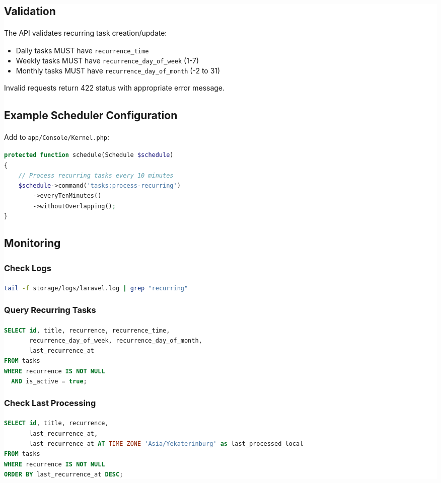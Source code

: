 ## Validation

The API validates recurring task creation/update:

- Daily tasks MUST have `recurrence_time`
- Weekly tasks MUST have `recurrence_day_of_week` (1-7)
- Monthly tasks MUST have `recurrence_day_of_month` (-2 to 31)

Invalid requests return 422 status with appropriate error message.

## Example Scheduler Configuration

Add to `app/Console/Kernel.php`:

```php
protected function schedule(Schedule $schedule)
{
    // Process recurring tasks every 10 minutes
    $schedule->command('tasks:process-recurring')
        ->everyTenMinutes()
        ->withoutOverlapping();
}
```

## Monitoring

### Check Logs

```bash
tail -f storage/logs/laravel.log | grep "recurring"
```

### Query Recurring Tasks

```sql
SELECT id, title, recurrence, recurrence_time,
       recurrence_day_of_week, recurrence_day_of_month,
       last_recurrence_at
FROM tasks
WHERE recurrence IS NOT NULL
  AND is_active = true;
```

### Check Last Processing

```sql
SELECT id, title, recurrence,
       last_recurrence_at,
       last_recurrence_at AT TIME ZONE 'Asia/Yekaterinburg' as last_processed_local
FROM tasks
WHERE recurrence IS NOT NULL
ORDER BY last_recurrence_at DESC;
```
